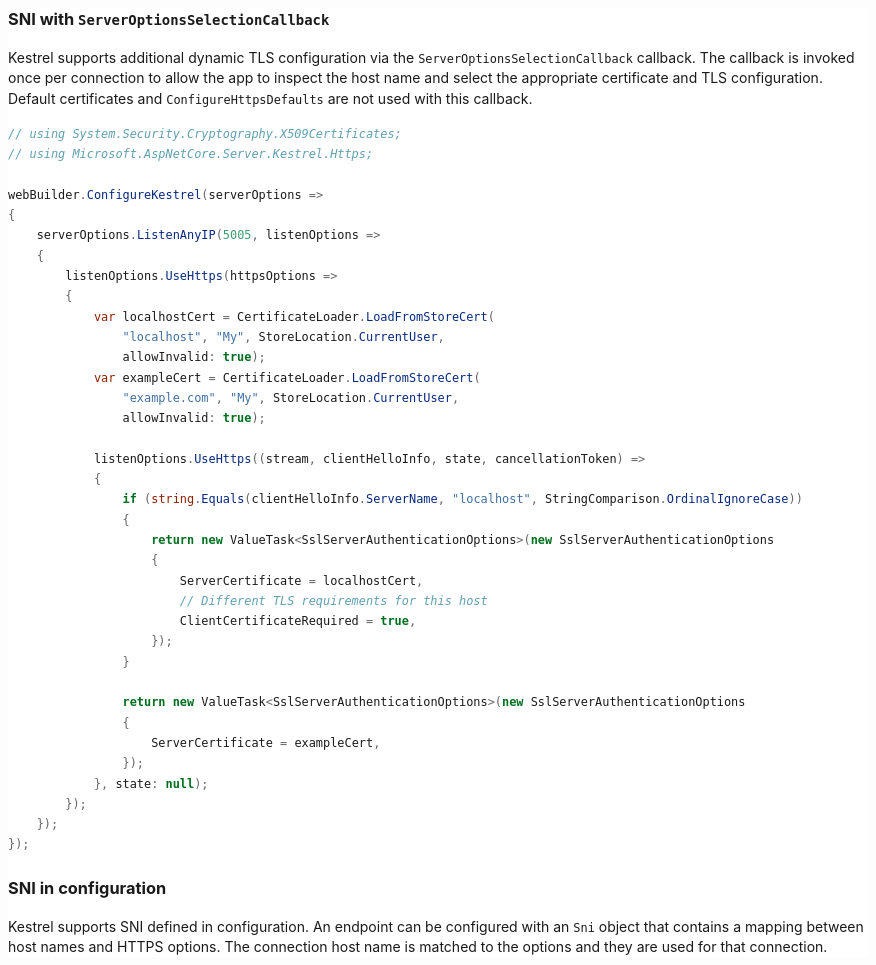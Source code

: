 ### SNI with `ServerOptionsSelectionCallback`

Kestrel supports additional dynamic TLS configuration via the `ServerOptionsSelectionCallback` callback. The callback is invoked once per connection to allow the app to inspect the host name and select the appropriate certificate and TLS configuration. Default certificates and `ConfigureHttpsDefaults` are not used with this callback.

```csharp
// using System.Security.Cryptography.X509Certificates;
// using Microsoft.AspNetCore.Server.Kestrel.Https;

webBuilder.ConfigureKestrel(serverOptions =>
{
    serverOptions.ListenAnyIP(5005, listenOptions =>
    {
        listenOptions.UseHttps(httpsOptions =>
        {
            var localhostCert = CertificateLoader.LoadFromStoreCert(
                "localhost", "My", StoreLocation.CurrentUser,
                allowInvalid: true);
            var exampleCert = CertificateLoader.LoadFromStoreCert(
                "example.com", "My", StoreLocation.CurrentUser,
                allowInvalid: true);

            listenOptions.UseHttps((stream, clientHelloInfo, state, cancellationToken) =>
            {
                if (string.Equals(clientHelloInfo.ServerName, "localhost", StringComparison.OrdinalIgnoreCase))
                {
                    return new ValueTask<SslServerAuthenticationOptions>(new SslServerAuthenticationOptions
                    {
                        ServerCertificate = localhostCert,
                        // Different TLS requirements for this host
                        ClientCertificateRequired = true,
                    });
                }

                return new ValueTask<SslServerAuthenticationOptions>(new SslServerAuthenticationOptions
                {
                    ServerCertificate = exampleCert,
                });
            }, state: null);
        });
    });
});
```

### SNI in configuration

Kestrel supports SNI defined in configuration. An endpoint can be configured with an `Sni` object that contains a mapping between host names and HTTPS options. The connection host name is matched to the options and they are used for that connection.
